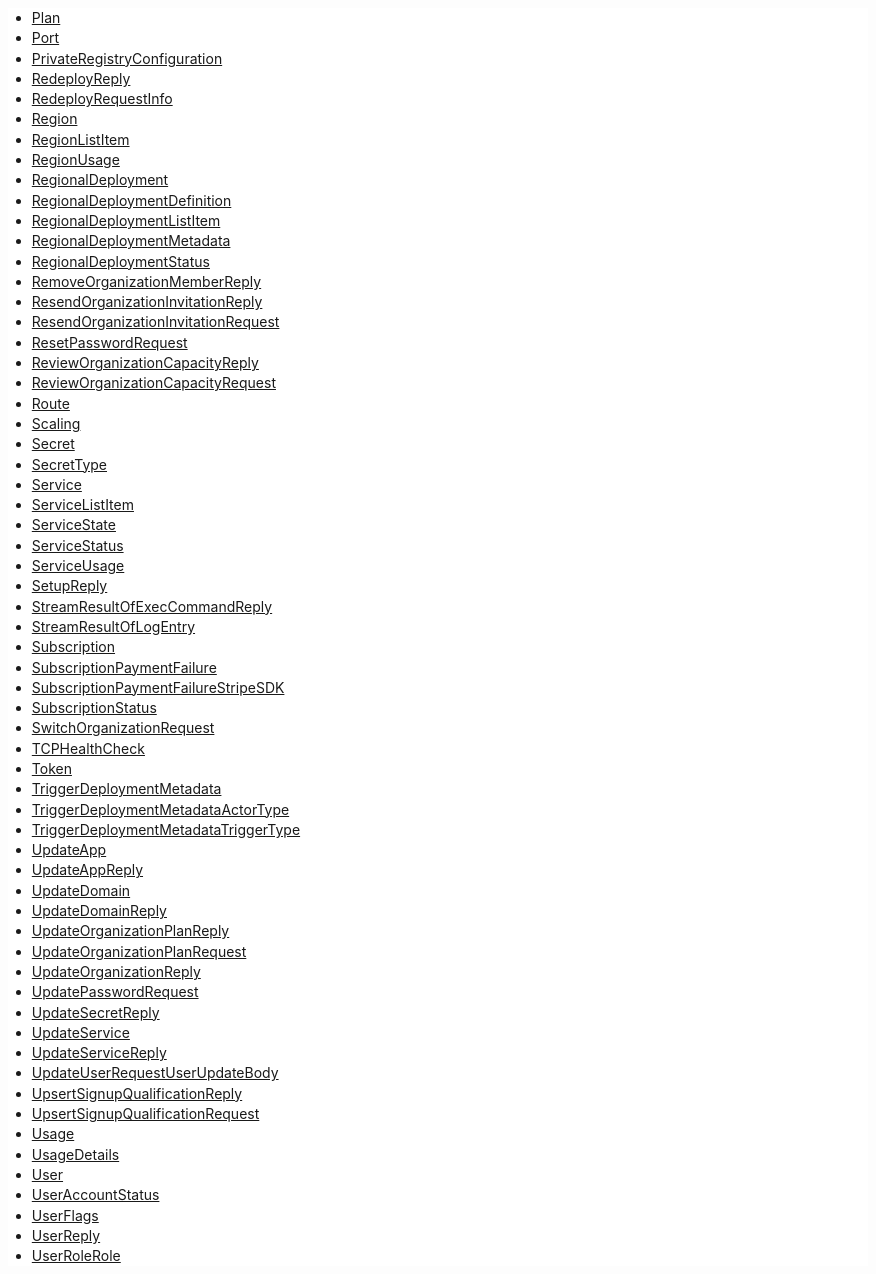  - [Plan](docs/Plan.md)
 - [Port](docs/Port.md)
 - [PrivateRegistryConfiguration](docs/PrivateRegistryConfiguration.md)
 - [RedeployReply](docs/RedeployReply.md)
 - [RedeployRequestInfo](docs/RedeployRequestInfo.md)
 - [Region](docs/Region.md)
 - [RegionListItem](docs/RegionListItem.md)
 - [RegionUsage](docs/RegionUsage.md)
 - [RegionalDeployment](docs/RegionalDeployment.md)
 - [RegionalDeploymentDefinition](docs/RegionalDeploymentDefinition.md)
 - [RegionalDeploymentListItem](docs/RegionalDeploymentListItem.md)
 - [RegionalDeploymentMetadata](docs/RegionalDeploymentMetadata.md)
 - [RegionalDeploymentStatus](docs/RegionalDeploymentStatus.md)
 - [RemoveOrganizationMemberReply](docs/RemoveOrganizationMemberReply.md)
 - [ResendOrganizationInvitationReply](docs/ResendOrganizationInvitationReply.md)
 - [ResendOrganizationInvitationRequest](docs/ResendOrganizationInvitationRequest.md)
 - [ResetPasswordRequest](docs/ResetPasswordRequest.md)
 - [ReviewOrganizationCapacityReply](docs/ReviewOrganizationCapacityReply.md)
 - [ReviewOrganizationCapacityRequest](docs/ReviewOrganizationCapacityRequest.md)
 - [Route](docs/Route.md)
 - [Scaling](docs/Scaling.md)
 - [Secret](docs/Secret.md)
 - [SecretType](docs/SecretType.md)
 - [Service](docs/Service.md)
 - [ServiceListItem](docs/ServiceListItem.md)
 - [ServiceState](docs/ServiceState.md)
 - [ServiceStatus](docs/ServiceStatus.md)
 - [ServiceUsage](docs/ServiceUsage.md)
 - [SetupReply](docs/SetupReply.md)
 - [StreamResultOfExecCommandReply](docs/StreamResultOfExecCommandReply.md)
 - [StreamResultOfLogEntry](docs/StreamResultOfLogEntry.md)
 - [Subscription](docs/Subscription.md)
 - [SubscriptionPaymentFailure](docs/SubscriptionPaymentFailure.md)
 - [SubscriptionPaymentFailureStripeSDK](docs/SubscriptionPaymentFailureStripeSDK.md)
 - [SubscriptionStatus](docs/SubscriptionStatus.md)
 - [SwitchOrganizationRequest](docs/SwitchOrganizationRequest.md)
 - [TCPHealthCheck](docs/TCPHealthCheck.md)
 - [Token](docs/Token.md)
 - [TriggerDeploymentMetadata](docs/TriggerDeploymentMetadata.md)
 - [TriggerDeploymentMetadataActorType](docs/TriggerDeploymentMetadataActorType.md)
 - [TriggerDeploymentMetadataTriggerType](docs/TriggerDeploymentMetadataTriggerType.md)
 - [UpdateApp](docs/UpdateApp.md)
 - [UpdateAppReply](docs/UpdateAppReply.md)
 - [UpdateDomain](docs/UpdateDomain.md)
 - [UpdateDomainReply](docs/UpdateDomainReply.md)
 - [UpdateOrganizationPlanReply](docs/UpdateOrganizationPlanReply.md)
 - [UpdateOrganizationPlanRequest](docs/UpdateOrganizationPlanRequest.md)
 - [UpdateOrganizationReply](docs/UpdateOrganizationReply.md)
 - [UpdatePasswordRequest](docs/UpdatePasswordRequest.md)
 - [UpdateSecretReply](docs/UpdateSecretReply.md)
 - [UpdateService](docs/UpdateService.md)
 - [UpdateServiceReply](docs/UpdateServiceReply.md)
 - [UpdateUserRequestUserUpdateBody](docs/UpdateUserRequestUserUpdateBody.md)
 - [UpsertSignupQualificationReply](docs/UpsertSignupQualificationReply.md)
 - [UpsertSignupQualificationRequest](docs/UpsertSignupQualificationRequest.md)
 - [Usage](docs/Usage.md)
 - [UsageDetails](docs/UsageDetails.md)
 - [User](docs/User.md)
 - [UserAccountStatus](docs/UserAccountStatus.md)
 - [UserFlags](docs/UserFlags.md)
 - [UserReply](docs/UserReply.md)
 - [UserRoleRole](docs/UserRoleRole.md)

